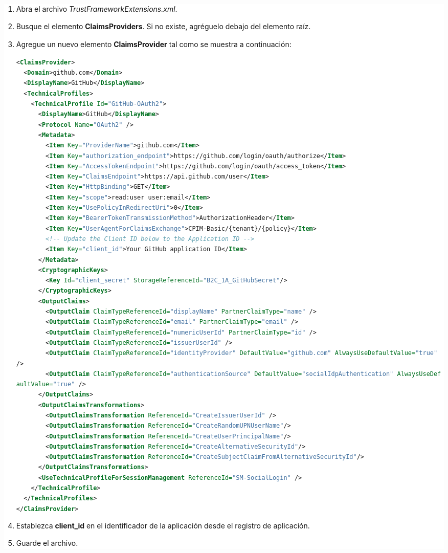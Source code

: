 1. Abra el archivo *TrustFrameworkExtensions.xml*.
1. Busque el elemento **ClaimsProviders**. Si no existe, agréguelo debajo del elemento raíz.
1. Agregue un nuevo elemento **ClaimsProvider** tal como se muestra a continuación:

    ```xml
    <ClaimsProvider>
      <Domain>github.com</Domain>
      <DisplayName>GitHub</DisplayName>
      <TechnicalProfiles>
        <TechnicalProfile Id="GitHub-OAuth2">
          <DisplayName>GitHub</DisplayName>
          <Protocol Name="OAuth2" />
          <Metadata>
            <Item Key="ProviderName">github.com</Item>
            <Item Key="authorization_endpoint">https://github.com/login/oauth/authorize</Item>
            <Item Key="AccessTokenEndpoint">https://github.com/login/oauth/access_token</Item>
            <Item Key="ClaimsEndpoint">https://api.github.com/user</Item>
            <Item Key="HttpBinding">GET</Item>
            <Item Key="scope">read:user user:email</Item>
            <Item Key="UsePolicyInRedirectUri">0</Item>
            <Item Key="BearerTokenTransmissionMethod">AuthorizationHeader</Item>  
            <Item Key="UserAgentForClaimsExchange">CPIM-Basic/{tenant}/{policy}</Item>
            <!-- Update the Client ID below to the Application ID -->
            <Item Key="client_id">Your GitHub application ID</Item>
          </Metadata>
          <CryptographicKeys>
            <Key Id="client_secret" StorageReferenceId="B2C_1A_GitHubSecret"/>
          </CryptographicKeys>
          <OutputClaims>
            <OutputClaim ClaimTypeReferenceId="displayName" PartnerClaimType="name" />
            <OutputClaim ClaimTypeReferenceId="email" PartnerClaimType="email" />
            <OutputClaim ClaimTypeReferenceId="numericUserId" PartnerClaimType="id" />
            <OutputClaim ClaimTypeReferenceId="issuerUserId" />
            <OutputClaim ClaimTypeReferenceId="identityProvider" DefaultValue="github.com" AlwaysUseDefaultValue="true" />
            <OutputClaim ClaimTypeReferenceId="authenticationSource" DefaultValue="socialIdpAuthentication" AlwaysUseDefaultValue="true" />
          </OutputClaims>
          <OutputClaimsTransformations>
            <OutputClaimsTransformation ReferenceId="CreateIssuerUserId" />
            <OutputClaimsTransformation ReferenceId="CreateRandomUPNUserName"/>
            <OutputClaimsTransformation ReferenceId="CreateUserPrincipalName"/>
            <OutputClaimsTransformation ReferenceId="CreateAlternativeSecurityId"/>
            <OutputClaimsTransformation ReferenceId="CreateSubjectClaimFromAlternativeSecurityId"/>
          </OutputClaimsTransformations>
          <UseTechnicalProfileForSessionManagement ReferenceId="SM-SocialLogin" />
        </TechnicalProfile>
      </TechnicalProfiles>
    </ClaimsProvider>
    ```

1. Establezca **client_id** en el identificador de la aplicación desde el registro de aplicación.
1. Guarde el archivo.
